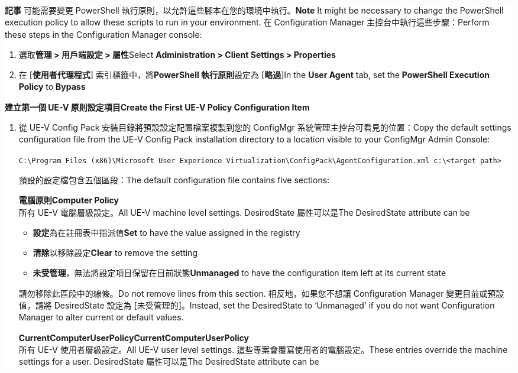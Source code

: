 <span data-ttu-id="c3efc-142">**記事** 可能需要變更 PowerShell 執行原則，以允許這些腳本在您的環境中執行。</span><span class="sxs-lookup"><span data-stu-id="c3efc-142">**Note** It might be necessary to change the PowerShell execution policy to allow these scripts to run in your environment.</span></span> <span data-ttu-id="c3efc-143">在 Configuration Manager 主控台中執行這些步驟：</span><span class="sxs-lookup"><span data-stu-id="c3efc-143">Perform these steps in the Configuration Manager console:</span></span>

1.  <span data-ttu-id="c3efc-144">選取**管理 &gt; 用戶端設定 &gt; 屬性**</span><span class="sxs-lookup"><span data-stu-id="c3efc-144">Select **Administration &gt; Client Settings &gt; Properties**</span></span>

2.  <span data-ttu-id="c3efc-145">在 [**使用者代理程式**] 索引標籤中，將**PowerShell 執行原則**設定為 [**略過**]</span><span class="sxs-lookup"><span data-stu-id="c3efc-145">In the **User Agent** tab, set the **PowerShell Execution Policy** to **Bypass**</span></span>

<a href="" id="create"></a>**<span data-ttu-id="c3efc-146">建立第一個 UE-V 原則設定項目</span><span class="sxs-lookup"><span data-stu-id="c3efc-146">Create the First UE-V Policy Configuration Item</span></span>**

1.  <span data-ttu-id="c3efc-147">從 UE-V Config Pack 安裝目錄將預設設定配置檔案複製到您的 ConfigMgr 系統管理主控台可看見的位置：</span><span class="sxs-lookup"><span data-stu-id="c3efc-147">Copy the default settings configuration file from the UE-V Config Pack installation directory to a location visible to your ConfigMgr Admin Console:</span></span>

    ``` syntax
    C:\Program Files (x86)\Microsoft User Experience Virtualization\ConfigPack\AgentConfiguration.xml c:\<target path>
    ```

    <span data-ttu-id="c3efc-148">預設的設定檔包含五個區段：</span><span class="sxs-lookup"><span data-stu-id="c3efc-148">The default configuration file contains five sections:</span></span>

    <a href="" id="computer-policy"></a>**<span data-ttu-id="c3efc-149">電腦原則</span><span class="sxs-lookup"><span data-stu-id="c3efc-149">Computer Policy</span></span>**  
    <span data-ttu-id="c3efc-150">所有 UE-V 電腦層級設定。</span><span class="sxs-lookup"><span data-stu-id="c3efc-150">All UE-V machine level settings.</span></span> <span data-ttu-id="c3efc-151">DesiredState 屬性可以是</span><span class="sxs-lookup"><span data-stu-id="c3efc-151">The DesiredState attribute can be</span></span>

    -   <span data-ttu-id="c3efc-152">**設定**為在註冊表中指派值</span><span class="sxs-lookup"><span data-stu-id="c3efc-152">**Set** to have the value assigned in the registry</span></span>

    -   <span data-ttu-id="c3efc-153">**清除**以移除設定</span><span class="sxs-lookup"><span data-stu-id="c3efc-153">**Clear** to remove the setting</span></span>

    -   <span data-ttu-id="c3efc-154">**未受管理**，無法將設定項目保留在目前狀態</span><span class="sxs-lookup"><span data-stu-id="c3efc-154">**Unmanaged** to have the configuration item left at its current state</span></span>

    <span data-ttu-id="c3efc-155">請勿移除此區段中的線條。</span><span class="sxs-lookup"><span data-stu-id="c3efc-155">Do not remove lines from this section.</span></span> <span data-ttu-id="c3efc-156">相反地，如果您不想讓 Configuration Manager 變更目前或預設值，請將 DesiredState 設定為 [未受管理的]。</span><span class="sxs-lookup"><span data-stu-id="c3efc-156">Instead, set the DesiredState to ‘Unmanaged’ if you do not want Configuration Manager to alter current or default values.</span></span>

    <a href="" id="currentcomputeruserpolicy"></a>**<span data-ttu-id="c3efc-157">CurrentComputerUserPolicy</span><span class="sxs-lookup"><span data-stu-id="c3efc-157">CurrentComputerUserPolicy</span></span>**  
    <span data-ttu-id="c3efc-158">所有 UE-V 使用者層級設定。</span><span class="sxs-lookup"><span data-stu-id="c3efc-158">All UE-V user level settings.</span></span> <span data-ttu-id="c3efc-159">這些專案會覆寫使用者的電腦設定。</span><span class="sxs-lookup"><span data-stu-id="c3efc-159">These entries override the machine settings for a user.</span></span> <span data-ttu-id="c3efc-160">DesiredState 屬性可以是</span><span class="sxs-lookup"><span data-stu-id="c3efc-160">The DesiredState attribute can be</span></span>
